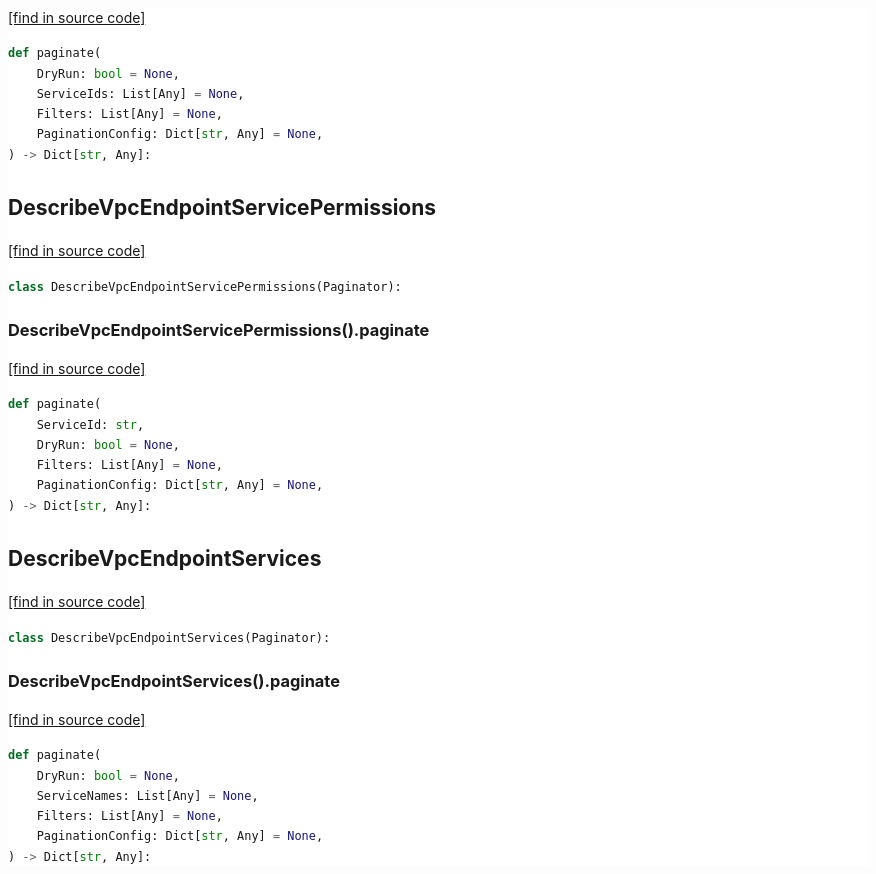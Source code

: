 [[find in source code]](https://github.com/vemel/mypy_boto3/blob/master/mypy_boto3_output/mypy_boto3/ec2/paginator.py#L796)

```python
def paginate(
    DryRun: bool = None,
    ServiceIds: List[Any] = None,
    Filters: List[Any] = None,
    PaginationConfig: Dict[str, Any] = None,
) -> Dict[str, Any]:
```

## DescribeVpcEndpointServicePermissions

[[find in source code]](https://github.com/vemel/mypy_boto3/blob/master/mypy_boto3_output/mypy_boto3/ec2/paginator.py#L806)

```python
class DescribeVpcEndpointServicePermissions(Paginator):
```

### DescribeVpcEndpointServicePermissions().paginate

[[find in source code]](https://github.com/vemel/mypy_boto3/blob/master/mypy_boto3_output/mypy_boto3/ec2/paginator.py#L809)

```python
def paginate(
    ServiceId: str,
    DryRun: bool = None,
    Filters: List[Any] = None,
    PaginationConfig: Dict[str, Any] = None,
) -> Dict[str, Any]:
```

## DescribeVpcEndpointServices

[[find in source code]](https://github.com/vemel/mypy_boto3/blob/master/mypy_boto3_output/mypy_boto3/ec2/paginator.py#L819)

```python
class DescribeVpcEndpointServices(Paginator):
```

### DescribeVpcEndpointServices().paginate

[[find in source code]](https://github.com/vemel/mypy_boto3/blob/master/mypy_boto3_output/mypy_boto3/ec2/paginator.py#L822)

```python
def paginate(
    DryRun: bool = None,
    ServiceNames: List[Any] = None,
    Filters: List[Any] = None,
    PaginationConfig: Dict[str, Any] = None,
) -> Dict[str, Any]:
```
